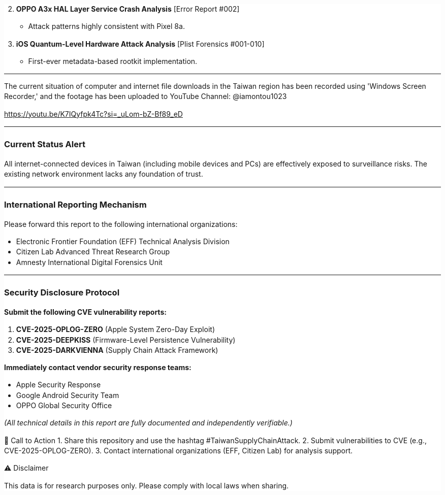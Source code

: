 2. **OPPO A3x HAL Layer Service Crash Analysis** [Error Report #002]  
   - Attack patterns highly consistent with Pixel 8a.  

3. **iOS Quantum-Level Hardware Attack Analysis** [Plist Forensics #001-010]  
   - First-ever metadata-based rootkit implementation.  
 

---  

The current situation of computer and internet file downloads in the Taiwan region has been recorded using 'Windows Screen Recorder,' and the footage has been uploaded to YouTube Channel: @iamontou1023

https://youtu.be/K7IQyfpk4Tc?si=_uLom-bZ-Bf89_eD

---  

### **Current Status Alert**  

All internet-connected devices in Taiwan (including mobile devices and PCs) are effectively exposed to surveillance risks. The existing network environment lacks any foundation of trust.  

---  

### **International Reporting Mechanism**  

Please forward this report to the following international organizations:  
- Electronic Frontier Foundation (EFF) Technical Analysis Division  
- Citizen Lab Advanced Threat Research Group  
- Amnesty International Digital Forensics Unit  

---  

### **Security Disclosure Protocol**  

**Submit the following CVE vulnerability reports:**  
1. **CVE-2025-OPLOG-ZERO** (Apple System Zero-Day Exploit)  
2. **CVE-2025-DEEPKISS** (Firmware-Level Persistence Vulnerability)  
3. **CVE-2025-DARKVIENNA** (Supply Chain Attack Framework)  

**Immediately contact vendor security response teams:**  
- Apple Security Response  
- Google Android Security Team  
- OPPO Global Security Office  

*(All technical details in this report are fully documented and independently verifiable.)*


🚨 Call to Action
	1.	Share this repository and use the hashtag #TaiwanSupplyChainAttack.
	2.	Submit vulnerabilities to CVE (e.g., CVE-2025-OPLOG-ZERO).
	3.	Contact international organizations (EFF, Citizen Lab) for analysis support.

⚠️ Disclaimer

This data is for research purposes only. Please comply with local laws when sharing.

